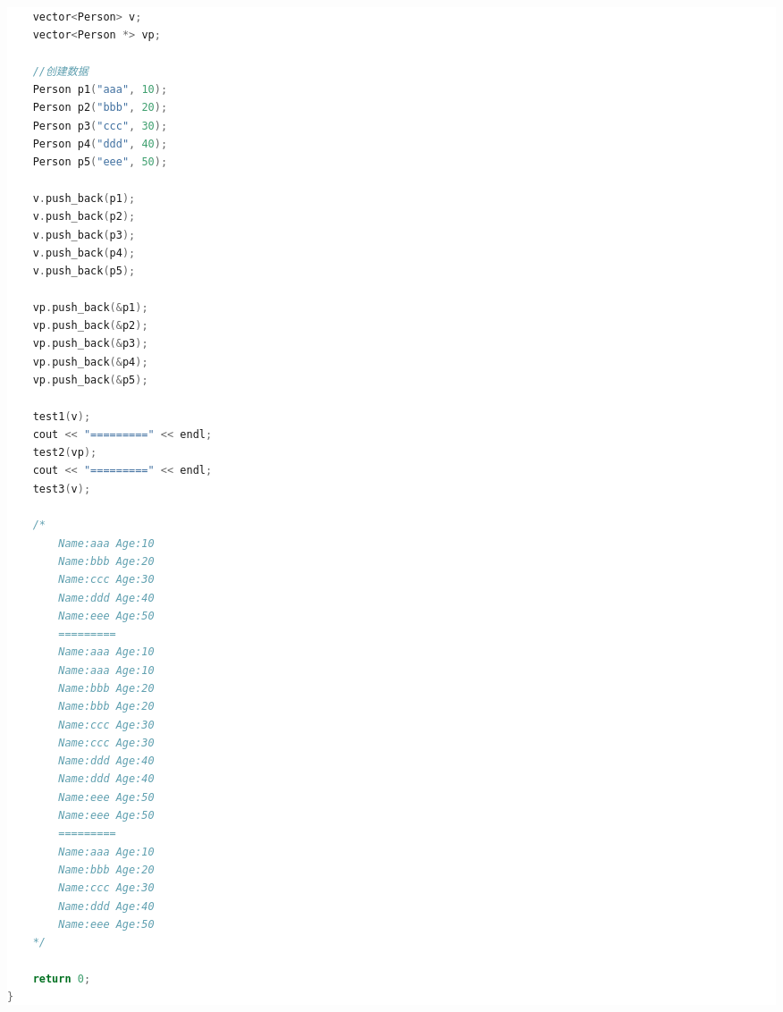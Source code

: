 ```cpp
    vector<Person> v;
    vector<Person *> vp;

    //创建数据
    Person p1("aaa", 10);
    Person p2("bbb", 20);
    Person p3("ccc", 30);
    Person p4("ddd", 40);
    Person p5("eee", 50);

    v.push_back(p1);
    v.push_back(p2);
    v.push_back(p3);
    v.push_back(p4);
    v.push_back(p5);

    vp.push_back(&p1);
    vp.push_back(&p2);
    vp.push_back(&p3);
    vp.push_back(&p4);
    vp.push_back(&p5);

    test1(v);
    cout << "=========" << endl;
    test2(vp);
    cout << "=========" << endl;
    test3(v);

    /*
        Name:aaa Age:10
        Name:bbb Age:20
        Name:ccc Age:30
        Name:ddd Age:40
        Name:eee Age:50
        =========
        Name:aaa Age:10
        Name:aaa Age:10
        Name:bbb Age:20
        Name:bbb Age:20
        Name:ccc Age:30
        Name:ccc Age:30
        Name:ddd Age:40
        Name:ddd Age:40
        Name:eee Age:50
        Name:eee Age:50
        =========
        Name:aaa Age:10
        Name:bbb Age:20
        Name:ccc Age:30
        Name:ddd Age:40
        Name:eee Age:50
    */

    return 0;
}
```
